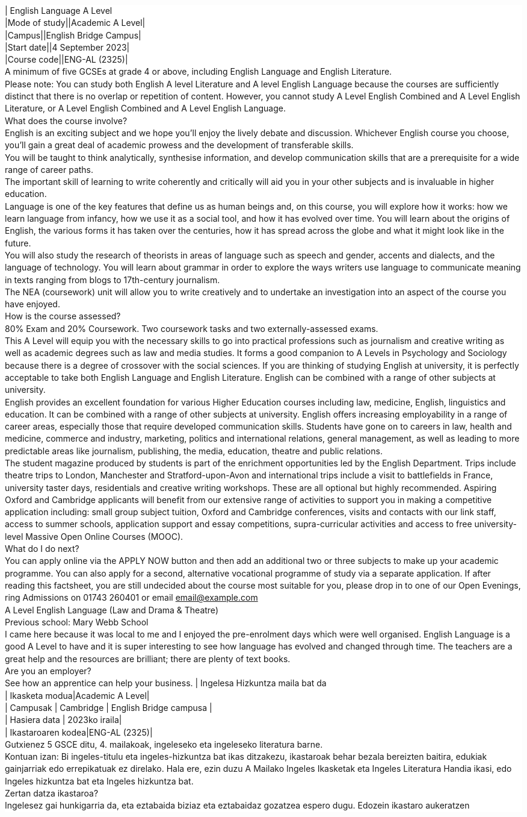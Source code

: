 | English Language A Level<br/>&#124;Mode of study&#124;&#124;Academic A Level&#124;<br/>&#124;Campus&#124;&#124;English Bridge Campus&#124;<br/>&#124;Start date&#124;&#124;4 September 2023&#124;<br/>&#124;Course code&#124;&#124;ENG-AL (2325)&#124;<br/>A minimum of five GCSEs at grade 4 or above, including English Language and English Literature.<br/>Please note: You can study both English A level Literature and A level English Language because the courses are sufficiently distinct that there is no overlap or repetition of content. However, you cannot study A Level English Combined and A Level English Literature, or A Level English Combined and A Level English Language.<br/>What does the course involve?<br/>English is an exciting subject and we hope you’ll enjoy the lively debate and discussion. Whichever English course you choose, you’ll gain a great deal of academic prowess and the development of transferable skills.<br/>You will be taught to think analytically, synthesise information, and develop communication skills that are a prerequisite for a wide range of career paths.<br/>The important skill of learning to write coherently and critically will aid you in your other subjects and is invaluable in higher education.<br/>Language is one of the key features that define us as human beings and, on this course, you will explore how it works: how we learn language from infancy, how we use it as a social tool, and how it has evolved over time. You will learn about the origins of English, the various forms it has taken over the centuries, how it has spread across the globe and what it might look like in the future.<br/>You will also study the research of theorists in areas of language such as speech and gender, accents and dialects, and the language of technology. You will learn about grammar in order to explore the ways writers use language to communicate meaning in texts ranging from blogs to 17th-century journalism.<br/>The NEA (coursework) unit will allow you to write creatively and to undertake an investigation into an aspect of the course you have enjoyed.<br/>How is the course assessed?<br/>80% Exam and 20% Coursework. Two coursework tasks and two externally-assessed exams.<br/>This A Level will equip you with the necessary skills to go into practical professions such as journalism and creative writing as well as academic degrees such as law and media studies. It forms a good companion to A Levels in Psychology and Sociology because there is a degree of crossover with the social sciences. If you are thinking of studying English at university, it is perfectly acceptable to take both English Language and English Literature. English can be combined with a range of other subjects at university.<br/>English provides an excellent foundation for various Higher Education courses including law, medicine, English, linguistics and education. It can be combined with a range of other subjects at university. English offers increasing employability in a range of career areas, especially those that require developed communication skills. Students have gone on to careers in law, health and medicine, commerce and industry, marketing, politics and international relations, general management, as well as leading to more predictable areas like journalism, publishing, the media, education, theatre and public relations.<br/>The student magazine produced by students is part of the enrichment opportunities led by the English Department. Trips include theatre trips to London, Manchester and Stratford-upon-Avon and international trips include a visit to battlefields in France, university taster days, residentials and creative writing workshops. These are all optional but highly recommended. Aspiring Oxford and Cambridge applicants will benefit from our extensive range of activities to support you in making a competitive application including: small group subject tuition, Oxford and Cambridge conferences, visits and contacts with our link staff, access to summer schools, application support and essay competitions, supra-curricular activities and access to free university-level Massive Open Online Courses (MOOC).<br/>What do I do next?<br/>You can apply online via the APPLY NOW button and then add an additional two or three subjects to make up your academic programme. You can also apply for a second, alternative vocational programme of study via a separate application. If after reading this factsheet, you are still undecided about the course most suitable for you, please drop in to one of our Open Evenings, ring Admissions on 01743 260401 or email email@example.com<br/>A Level English Language (Law and Drama & Theatre)<br/>Previous school: Mary Webb School<br/>I came here because it was local to me and I enjoyed the pre-enrolment days which were well organised. English Language is a good A Level to have and it is super interesting to see how language has evolved and changed through time. The teachers are a great help and the resources are brilliant; there are plenty of text books.<br/>Are you an employer?<br/>See how an apprentice can help your business. | Ingelesa Hizkuntza maila bat da<br/>&#124; Ikasketa modua&#124;Academic A Level&#124;<br/>&#124; Campusak &#124; Cambridge &#124; English Bridge campusa &#124;<br/>&#124; Hasiera data &#124; 2023ko iraila&#124;<br/>&#124; Ikastaroaren kodea&#124;ENG-AL (2325)&#124;<br/>Gutxienez 5 GSCE ditu, 4. mailakoak, ingeleseko eta ingeleseko literatura barne.<br/>Kontuan izan: Bi ingeles-titulu eta ingeles-hizkuntza bat ikas ditzakezu, ikastaroak behar bezala bereizten baitira, edukiak gainjarriak edo errepikatuak ez direlako. Hala ere, ezin duzu A Mailako Ingeles Ikasketak eta Ingeles Literatura Handia ikasi, edo Ingeles hizkuntza bat eta Ingeles hizkuntza bat.<br/>Zertan datza ikastaroa?<br/>Ingelesez gai hunkigarria da, eta eztabaida biziaz eta eztabaidaz gozatzea espero dugu. Edozein ikastaro aukeratzen